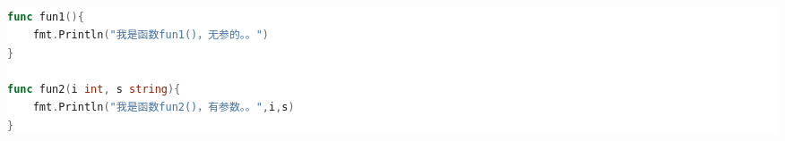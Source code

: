 ```go
func fun1(){
    fmt.Println("我是函数fun1()，无参的。。")
}

func fun2(i int, s string){
    fmt.Println("我是函数fun2()，有参数。。",i,s)
}
```